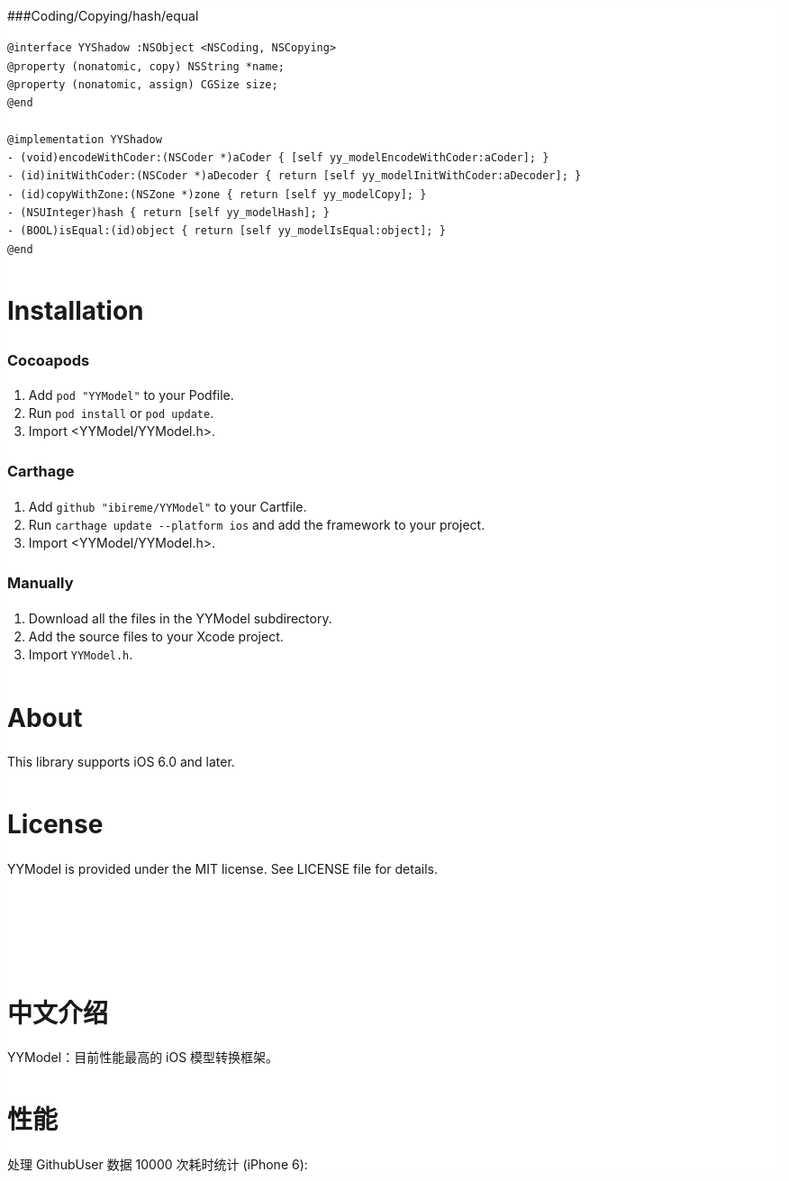 ###Coding/Copying/hash/equal

	@interface YYShadow :NSObject <NSCoding, NSCopying>
	@property (nonatomic, copy) NSString *name;
	@property (nonatomic, assign) CGSize size;
	@end

	@implementation YYShadow
	- (void)encodeWithCoder:(NSCoder *)aCoder { [self yy_modelEncodeWithCoder:aCoder]; }
	- (id)initWithCoder:(NSCoder *)aDecoder { return [self yy_modelInitWithCoder:aDecoder]; }
	- (id)copyWithZone:(NSZone *)zone { return [self yy_modelCopy]; }
	- (NSUInteger)hash { return [self yy_modelHash]; }
	- (BOOL)isEqual:(id)object { return [self yy_modelIsEqual:object]; }
	@end


Installation
==============

### Cocoapods

1. Add `pod "YYModel"` to your Podfile.
2. Run `pod install` or `pod update`.
3. Import \<YYModel/YYModel.h\>.


### Carthage

1. Add `github "ibireme/YYModel"` to your Cartfile.
2. Run `carthage update --platform ios` and add the framework to your project.
3. Import \<YYModel/YYModel.h\>.


### Manually

1. Download all the files in the YYModel subdirectory.
2. Add the source files to your Xcode project.
3. Import `YYModel.h`.


About
==============
This library supports iOS 6.0 and later.


License
==============
YYModel is provided under the MIT license. See LICENSE file for details.


<br/><br/>
---
中文介绍
==============
YYModel：目前性能最高的 iOS 模型转换框架。


性能
==============
处理 GithubUser 数据 10000 次耗时统计 (iPhone 6):
